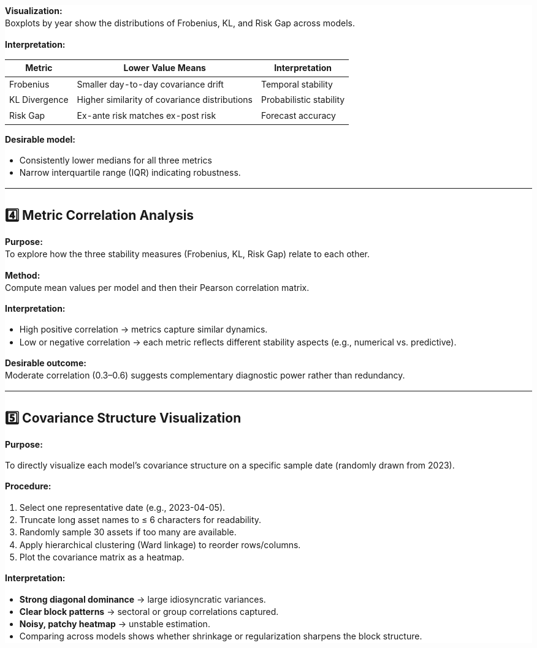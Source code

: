 **Visualization:**  
Boxplots by year show the distributions of Frobenius, KL, and Risk Gap across models.

**Interpretation:**

| Metric | Lower Value Means | Interpretation |
|---------|------------------|----------------|
| Frobenius | Smaller day-to-day covariance drift | Temporal stability |
| KL Divergence | Higher similarity of covariance distributions | Probabilistic stability |
| Risk Gap | Ex-ante risk matches ex-post risk | Forecast accuracy |

**Desirable model:**  

- Consistently lower medians for all three metrics  
- Narrow interquartile range (IQR) indicating robustness.

---

## 4️⃣ Metric Correlation Analysis

**Purpose:**  
To explore how the three stability measures (Frobenius, KL, Risk Gap) relate to each other.

**Method:**  
Compute mean values per model and then their Pearson correlation matrix.

**Interpretation:**
- High positive correlation → metrics capture similar dynamics.  
- Low or negative correlation → each metric reflects different stability aspects (e.g., numerical vs. predictive).

**Desirable outcome:**  
Moderate correlation (0.3–0.6) suggests complementary diagnostic power rather than redundancy.

---

## 5️⃣ Covariance Structure Visualization

**Purpose:**  

To directly visualize each model’s covariance structure on a specific sample date (randomly drawn from 2023).

**Procedure:**

1. Select one representative date (e.g., 2023-04-05).  
2. Truncate long asset names to ≤ 6 characters for readability.  
3. Randomly sample 30 assets if too many are available.  
4. Apply hierarchical clustering (Ward linkage) to reorder rows/columns.  
5. Plot the covariance matrix as a heatmap.

**Interpretation:**

- **Strong diagonal dominance** → large idiosyncratic variances.  
- **Clear block patterns** → sectoral or group correlations captured.  
- **Noisy, patchy heatmap** → unstable estimation.  
- Comparing across models shows whether shrinkage or regularization sharpens the block structure.
